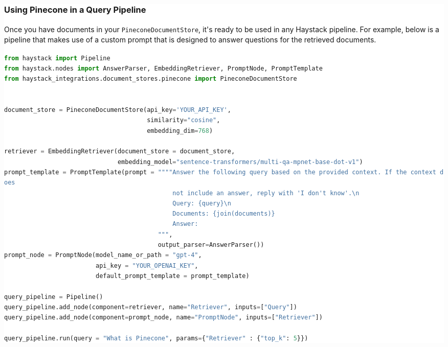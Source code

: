 ### Using Pinecone in a Query Pipeline

Once you have documents in your `PineconeDocumentStore`, it's ready to be used in any Haystack pipeline. For example, below is a pipeline that makes use of a custom prompt that is designed to answer questions for the retrieved documents.

```python
from haystack import Pipeline
from haystack.nodes import AnswerParser, EmbeddingRetriever, PromptNode, PromptTemplate
from haystack_integrations.document_stores.pinecone import PineconeDocumentStore


document_store = PineconeDocumentStore(api_key='YOUR_API_KEY',
                                       similarity="cosine",
                                       embedding_dim=768)
              
retriever = EmbeddingRetriever(document_store = document_store,
                               embedding_model="sentence-transformers/multi-qa-mpnet-base-dot-v1")
prompt_template = PromptTemplate(prompt = """"Answer the following query based on the provided context. If the context does
                                              not include an answer, reply with 'I don't know'.\n
                                              Query: {query}\n
                                              Documents: {join(documents)}
                                              Answer: 
                                          """,
                                          output_parser=AnswerParser())
prompt_node = PromptNode(model_name_or_path = "gpt-4",
                         api_key = "YOUR_OPENAI_KEY",
                         default_prompt_template = prompt_template)

query_pipeline = Pipeline()
query_pipeline.add_node(component=retriever, name="Retriever", inputs=["Query"])
query_pipeline.add_node(component=prompt_node, name="PromptNode", inputs=["Retriever"])

query_pipeline.run(query = "What is Pinecone", params={"Retriever" : {"top_k": 5}})
```
